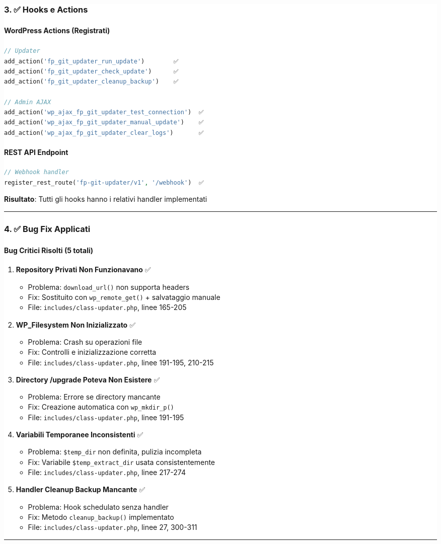 ### 3. ✅ Hooks e Actions

#### WordPress Actions (Registrati)
```php
// Updater
add_action('fp_git_updater_run_update')        ✅
add_action('fp_git_updater_check_update')      ✅
add_action('fp_git_updater_cleanup_backup')    ✅

// Admin AJAX
add_action('wp_ajax_fp_git_updater_test_connection')  ✅
add_action('wp_ajax_fp_git_updater_manual_update')    ✅
add_action('wp_ajax_fp_git_updater_clear_logs')       ✅
```

#### REST API Endpoint
```php
// Webhook handler
register_rest_route('fp-git-updater/v1', '/webhook')  ✅
```

**Risultato**: Tutti gli hooks hanno i relativi handler implementati

---

### 4. ✅ Bug Fix Applicati

#### Bug Critici Risolti (5 totali)

1. **Repository Privati Non Funzionavano** ✅
   - Problema: `download_url()` non supporta headers
   - Fix: Sostituito con `wp_remote_get()` + salvataggio manuale
   - File: `includes/class-updater.php`, linee 165-205

2. **WP_Filesystem Non Inizializzato** ✅
   - Problema: Crash su operazioni file
   - Fix: Controlli e inizializzazione corretta
   - File: `includes/class-updater.php`, linee 191-195, 210-215

3. **Directory /upgrade Poteva Non Esistere** ✅
   - Problema: Errore se directory mancante
   - Fix: Creazione automatica con `wp_mkdir_p()`
   - File: `includes/class-updater.php`, linee 191-195

4. **Variabili Temporanee Inconsistenti** ✅
   - Problema: `$temp_dir` non definita, pulizia incompleta
   - Fix: Variabile `$temp_extract_dir` usata consistentemente
   - File: `includes/class-updater.php`, linee 217-274

5. **Handler Cleanup Backup Mancante** ✅
   - Problema: Hook schedulato senza handler
   - Fix: Metodo `cleanup_backup()` implementato
   - File: `includes/class-updater.php`, linee 27, 300-311

---